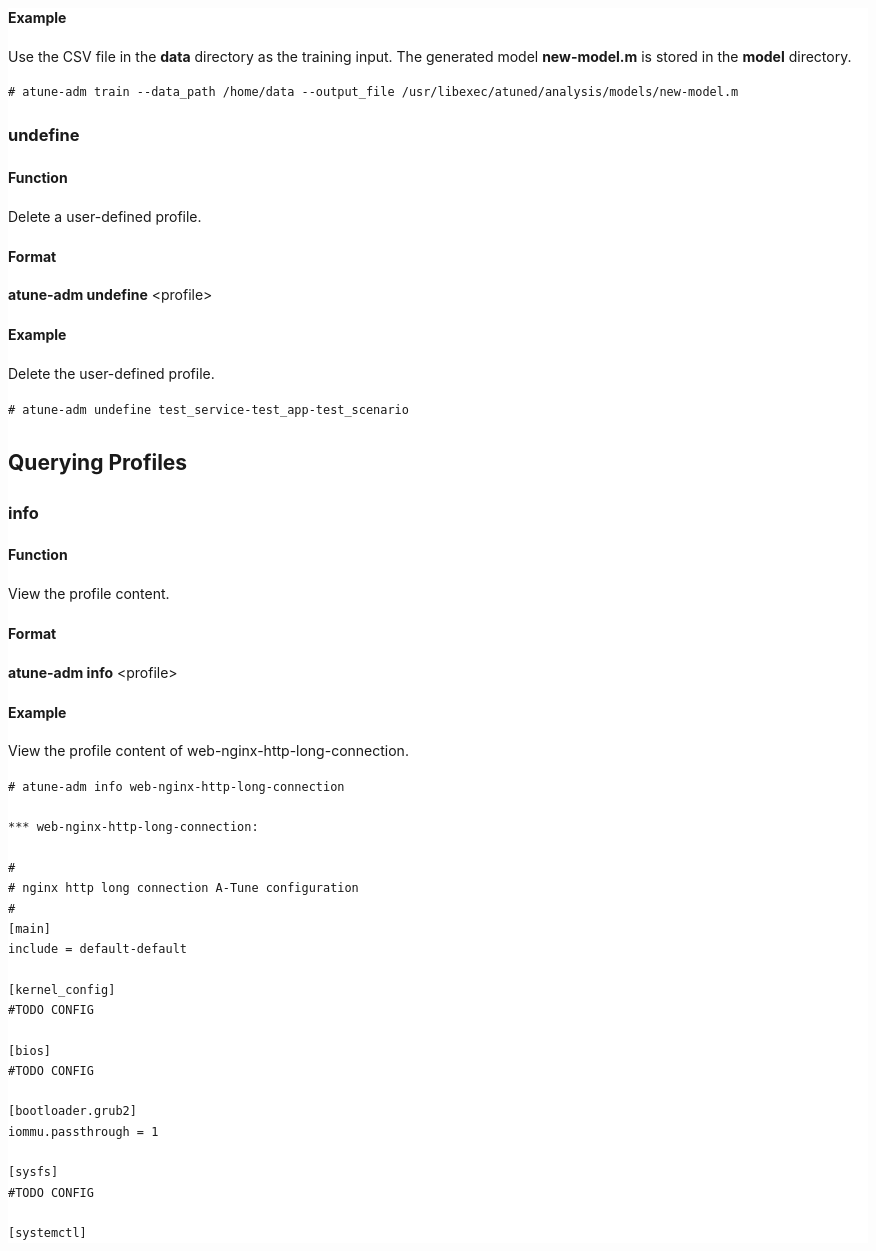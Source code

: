 #### Example

Use the CSV file in the  **data**  directory as the training input. The generated model  **new-model.m**  is stored in the  **model**  directory.

```shell
# atune-adm train --data_path /home/data --output_file /usr/libexec/atuned/analysis/models/new-model.m 
```

### undefine

#### Function

Delete a user-defined profile.

#### Format

**atune-adm undefine**  <profile\>

#### Example

Delete the user-defined profile.

```shell
# atune-adm undefine test_service-test_app-test_scenario
```

## Querying Profiles

### info

#### Function

View the profile content.

#### Format

**atune-adm info**  <profile\>

#### Example

View the profile content of web-nginx-http-long-connection.

```shell
# atune-adm info web-nginx-http-long-connection

*** web-nginx-http-long-connection:

#
# nginx http long connection A-Tune configuration
#
[main]
include = default-default

[kernel_config]
#TODO CONFIG

[bios]
#TODO CONFIG

[bootloader.grub2]
iommu.passthrough = 1

[sysfs]
#TODO CONFIG

[systemctl]
```